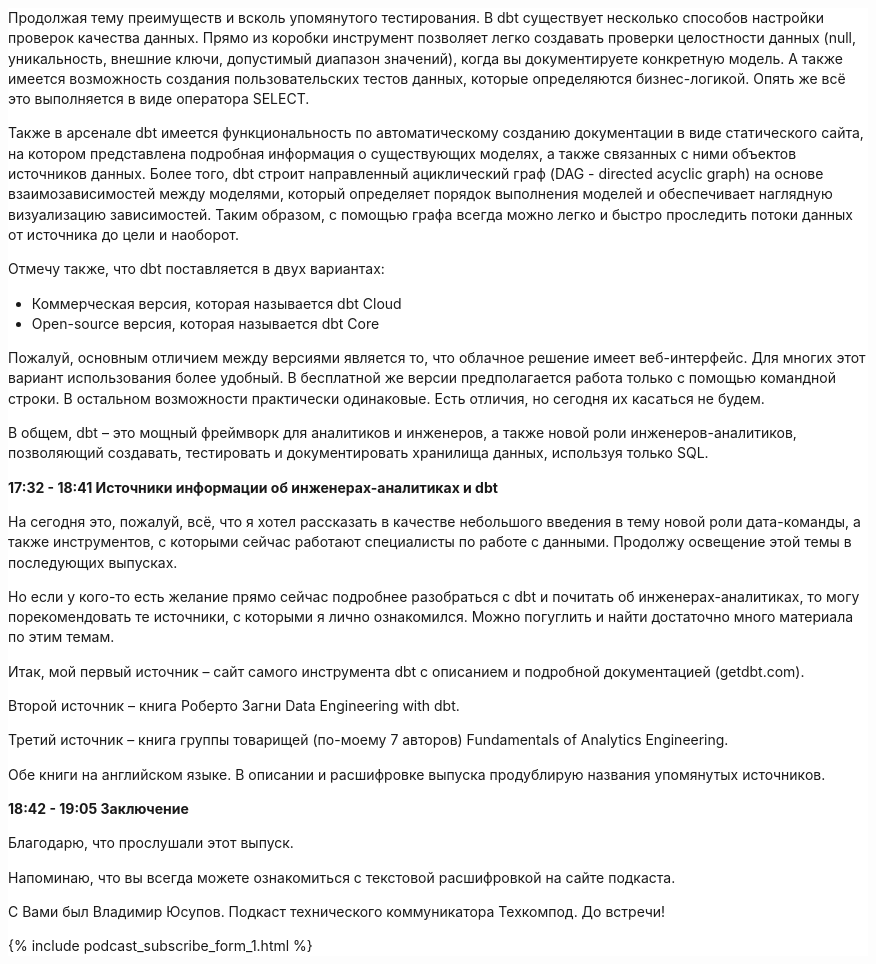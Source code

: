 Продолжая тему преимуществ и всколь упомянутого тестирования. В dbt существует несколько способов настройки проверок качества данных. Прямо из коробки инструмент позволяет легко создавать проверки целостности данных (null, уникальность, внешние ключи, допустимый диапазон значений), когда вы документируете конкретную модель. А также имеется возможность создания пользовательских тестов данных, которые определяются бизнес-логикой. Опять же всё это выполняется в виде оператора SELECT. 

Также в арсенале dbt имеется функциональность по автоматическому созданию документации в виде статического сайта, на котором представлена подробная информация о существующих моделях, а также связанных с ними объектов источников данных. Более того, dbt строит направленный ациклический граф (DAG - directed acyclic graph) на основе взаимозависимостей между моделями, который определяет порядок выполнения моделей и обеспечивает наглядную визуализацию зависимостей. Таким образом, с помощью графа всегда можно легко и быстро проследить потоки данных от источника до цели и наоборот.

Отмечу также, что dbt поставляется в двух вариантах:
- Коммерческая версия, которая называется dbt Cloud
- Open-source версия, которая называется dbt Core

Пожалуй, основным отличием между версиями является то, что облачное решение имеет веб-интерфейс. Для многих этот вариант использования более удобный. В бесплатной же версии предполагается работа только с помощью командной строки. В остальном возможности практически одинаковые. Есть отличия, но сегодня их касаться не будем.

В общем, dbt – это мощный фреймворк для аналитиков и инженеров, а также новой роли инженеров-аналитиков, позволяющий создавать, тестировать и документировать хранилища данных, используя только SQL. 

**17:32 - 18:41 Источники информации об инженерах-аналитиках и dbt**

На сегодня это, пожалуй, всё, что я хотел рассказать в качестве небольшого введения в тему новой роли дата-команды, а также инструментов, с которыми сейчас работают специалисты по работе с данными. Продолжу освещение этой темы в последующих выпусках.

Но если у кого-то есть желание прямо сейчас подробнее разобраться с dbt и почитать об инженерах-аналитиках, то могу порекомендовать те источники, с которыми я лично ознакомился. Можно погуглить и найти достаточно много материала по этим темам.

Итак, мой первый источник – сайт самого инструмента dbt с описанием и подробной документацией (getdbt.com).

Второй источник – книга Роберто Загни Data Engineering with dbt. 

Третий источник – книга группы товарищей (по-моему 7 авторов) Fundamentals of Analytics Engineering. 

Обе книги на английском языке. В описании и расшифровке выпуска продублирую названия упомянутых источников.

**18:42 - 19:05 Заключение**

Благодарю, что прослушали этот выпуск. 

Напоминаю, что вы всегда можете ознакомиться с текстовой расшифровкой на сайте подкаста. 

С Вами был Владимир Юсупов. Подкаст технического коммуникатора Техкомпод. До встречи! 


{% include podcast_subscribe_form_1.html %}